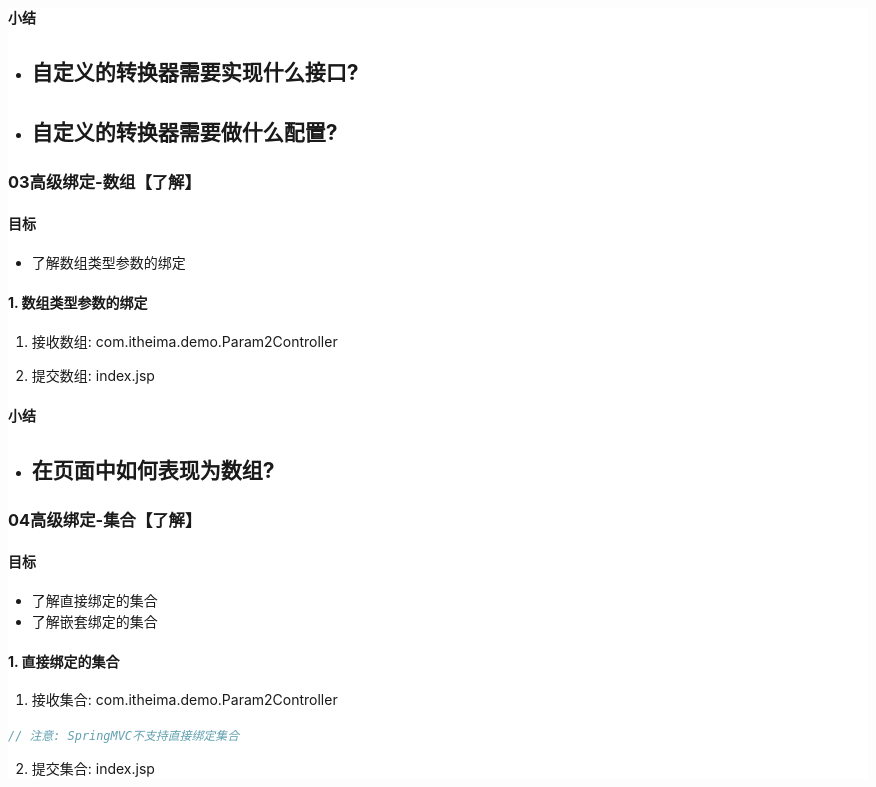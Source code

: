 

#### 小结

- 自定义的转换器需要实现什么接口?
  - 
- 自定义的转换器需要做什么配置?
  - 





### 03高级绑定-数组【了解】

#### 目标

- 了解数组类型参数的绑定



#### 1. 数组类型参数的绑定

1. 接收数组: com.itheima.demo.Param2Controller

  ```java
  
  ```

2. 提交数组: index.jsp

  ```jsp
  
  ```



#### 小结

- 在页面中如何表现为数组?
  - 



### 04高级绑定-集合【了解】

#### 目标

- 了解直接绑定的集合
- 了解嵌套绑定的集合



#### 1. 直接绑定的集合

1. 接收集合: com.itheima.demo.Param2Controller

  ```java
  // 注意: SpringMVC不支持直接绑定集合
  
  ```

2. 提交集合: index.jsp
